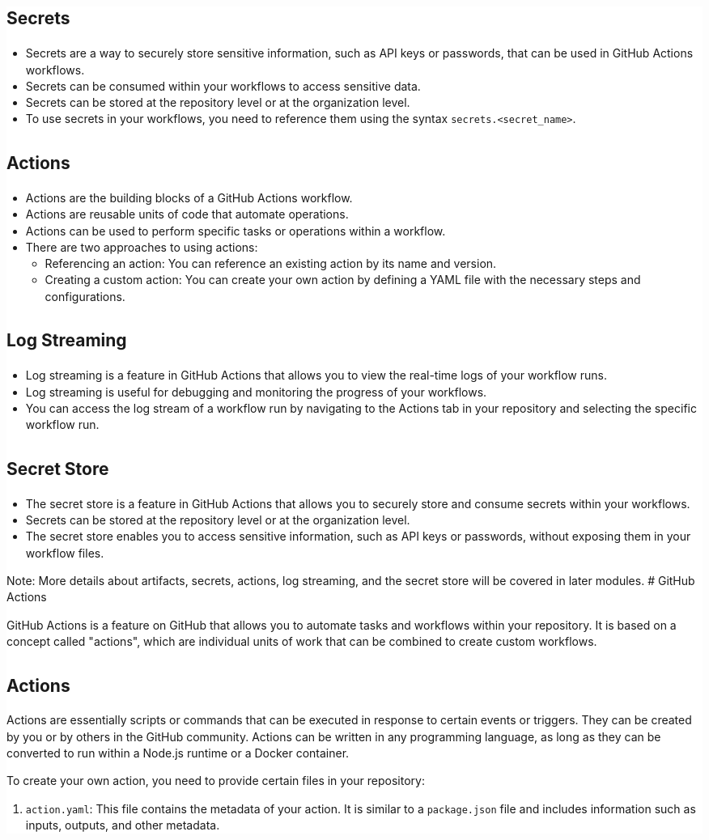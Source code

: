 ## Secrets
- Secrets are a way to securely store sensitive information, such as API keys or passwords, that can be used in GitHub Actions workflows.
- Secrets can be consumed within your workflows to access sensitive data.
- Secrets can be stored at the repository level or at the organization level.
- To use secrets in your workflows, you need to reference them using the syntax `secrets.<secret_name>`.

## Actions
- Actions are the building blocks of a GitHub Actions workflow.
- Actions are reusable units of code that automate operations.
- Actions can be used to perform specific tasks or operations within a workflow.
- There are two approaches to using actions:
  - Referencing an action: You can reference an existing action by its name and version.
  - Creating a custom action: You can create your own action by defining a YAML file with the necessary steps and configurations.

## Log Streaming
- Log streaming is a feature in GitHub Actions that allows you to view the real-time logs of your workflow runs.
- Log streaming is useful for debugging and monitoring the progress of your workflows.
- You can access the log stream of a workflow run by navigating to the Actions tab in your repository and selecting the specific workflow run.

## Secret Store
- The secret store is a feature in GitHub Actions that allows you to securely store and consume secrets within your workflows.
- Secrets can be stored at the repository level or at the organization level.
- The secret store enables you to access sensitive information, such as API keys or passwords, without exposing them in your workflow files.

Note: More details about artifacts, secrets, actions, log streaming, and the secret store will be covered in later modules. # GitHub Actions

GitHub Actions is a feature on GitHub that allows you to automate tasks and workflows within your repository. It is based on a concept called "actions", which are individual units of work that can be combined to create custom workflows.

## Actions

Actions are essentially scripts or commands that can be executed in response to certain events or triggers. They can be created by you or by others in the GitHub community. Actions can be written in any programming language, as long as they can be converted to run within a Node.js runtime or a Docker container.

To create your own action, you need to provide certain files in your repository:

1. `action.yaml`: This file contains the metadata of your action. It is similar to a `package.json` file and includes information such as inputs, outputs, and other metadata.
